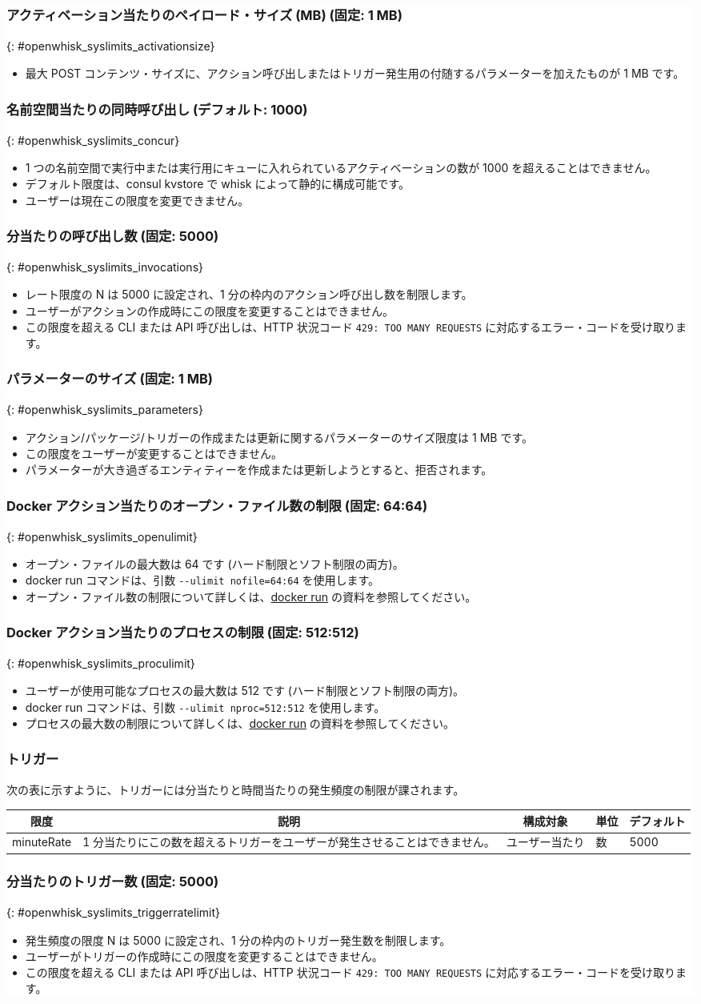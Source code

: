 ### アクティベーション当たりのペイロード・サイズ (MB) (固定: 1 MB)
{: #openwhisk_syslimits_activationsize}
* 最大 POST コンテンツ・サイズに、アクション呼び出しまたはトリガー発生用の付随するパラメーターを加えたものが 1 MB です。

### 名前空間当たりの同時呼び出し (デフォルト: 1000)
{: #openwhisk_syslimits_concur}
* 1 つの名前空間で実行中または実行用にキューに入れられているアクティベーションの数が 1000 を超えることはできません。
* デフォルト限度は、consul kvstore で whisk によって静的に構成可能です。
* ユーザーは現在この限度を変更できません。

### 分当たりの呼び出し数 (固定: 5000)
{: #openwhisk_syslimits_invocations}
* レート限度の N は 5000 に設定され、1 分の枠内のアクション呼び出し数を制限します。
* ユーザーがアクションの作成時にこの限度を変更することはできません。
* この限度を超える CLI または API 呼び出しは、HTTP 状況コード `429: TOO MANY REQUESTS` に対応するエラー・コードを受け取ります。

### パラメーターのサイズ (固定: 1 MB)
{: #openwhisk_syslimits_parameters}
* アクション/パッケージ/トリガーの作成または更新に関するパラメーターのサイズ限度は 1 MB です。
* この限度をユーザーが変更することはできません。
* パラメーターが大き過ぎるエンティティーを作成または更新しようとすると、拒否されます。

### Docker アクション当たりのオープン・ファイル数の制限 (固定: 64:64)
{: #openwhisk_syslimits_openulimit}
* オープン・ファイルの最大数は 64 です (ハード制限とソフト制限の両方)。
* docker run コマンドは、引数 `--ulimit nofile=64:64` を使用します。
* オープン・ファイル数の制限について詳しくは、[docker run](https://docs.docker.com/engine/reference/commandline/run) の資料を参照してください。

### Docker アクション当たりのプロセスの制限 (固定: 512:512)
{: #openwhisk_syslimits_proculimit}
* ユーザーが使用可能なプロセスの最大数は 512 です (ハード制限とソフト制限の両方)。
* docker run コマンドは、引数 `--ulimit nproc=512:512` を使用します。
* プロセスの最大数の制限について詳しくは、[docker run](https://docs.docker.com/engine/reference/commandline/run) の資料を参照してください。

### トリガー

次の表に示すように、トリガーには分当たりと時間当たりの発生頻度の制限が課されます。

| 限度 | 説明 | 構成対象 | 単位 | デフォルト |
| ----- | ----------- | ------------ | -----| ------- |
| minuteRate | 1 分当たりにこの数を超えるトリガーをユーザーが発生させることはできません。 | ユーザー当たり | 数 | 5000 |

### 分当たりのトリガー数 (固定: 5000)
{: #openwhisk_syslimits_triggerratelimit}
* 発生頻度の限度 N は 5000 に設定され、1 分の枠内のトリガー発生数を制限します。
* ユーザーがトリガーの作成時にこの限度を変更することはできません。
* この限度を超える CLI または API 呼び出しは、HTTP 状況コード `429: TOO MANY REQUESTS` に対応するエラー・コードを受け取ります。
